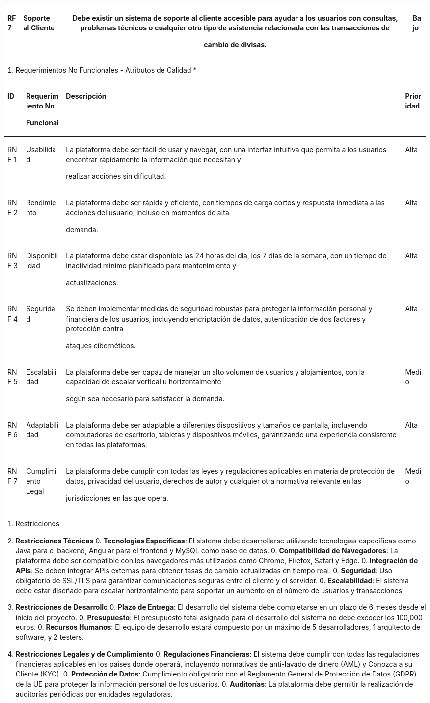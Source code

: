 |<p></p><p></p><p></p><p>RF7</p>|<p></p><p></p><p></p><p>Soporte al Cliente</p>|<p>Debe existir un sistema de soporte al cliente accesible para ayudar a los usuarios con consultas, problemas técnicos o cualquier otro tipo de asistencia relacionada con las transacciones de</p><p>cambio de divisas.</p>|<p></p><p></p><p></p><p>Bajo</p>|
| :- | :- | :-: | :- |

1. Requerimientos No Funcionales - Atributos de Calidad
   *
 

|<p></p><p>**ID**</p>|<p>**Requerimiento No**</p><p>**Funcional**</p>|<p></p><p>**Descripción**</p>|<p></p><p>**Prioridad**</p>|
| :- | :- | :- | :- |
|<p></p><p>RNF 1</p>|<p></p><p></p><p>Usabilidad</p>|<p>La plataforma debe ser fácil de usar y navegar, con una interfaz intuitiva que permita a los usuarios encontrar rápidamente la información que necesitan y</p><p>realizar acciones sin dificultad.</p>|<p></p><p></p><p>Alta</p>|
|<p></p><p>RNF 2</p>|<p></p><p>Rendimiento</p>|<p>La plataforma debe ser rápida y eficiente, con tiempos de carga cortos y respuesta inmediata a las acciones del usuario, incluso en momentos de alta</p><p>demanda.</p>|<p></p><p></p><p>Alta</p>|
|<p></p><p>RNF 3</p>|<p></p><p>Disponibilidad</p>|<p>La plataforma debe estar disponible las 24 horas del día, los 7 días de la semana, con un tiempo de inactividad mínimo planificado para mantenimiento y</p><p>actualizaciones.</p>|<p></p><p></p><p>Alta</p>|
|<p></p><p></p><p>RNF 4</p>|<p></p><p></p><p>Seguridad</p>|<p>Se deben implementar medidas de seguridad robustas para proteger la información personal y financiera de los usuarios, incluyendo encriptación de datos, autenticación de dos factores y protección contra</p><p>ataques cibernéticos.</p>|<p></p><p></p><p>Alta</p>|
|<p></p><p>RNF 5</p>|<p></p><p>Escalabilidad</p>|<p>La plataforma debe ser capaz de manejar un alto volumen de usuarios y alojamientos, con la capacidad de escalar vertical u horizontalmente</p><p>según sea necesario para satisfacer la demanda.</p>|<p></p><p></p><p>Medio</p>|
|<p></p><p></p><p>RNF 6</p>|<p></p><p></p><p>Adaptabilidad</p>|<p></p><p>La plataforma debe ser adaptable a diferentes dispositivos y tamaños de pantalla, incluyendo computadoras de escritorio, tabletas y dispositivos móviles, garantizando una experiencia consistente en todas las plataformas.</p>|<p></p><p></p><p>Alta</p>|
|<p></p><p></p><p>RNF 7</p>|<p></p><p></p><p>Cumplimiento Legal</p>|<p>La plataforma debe cumplir con todas las leyes y regulaciones aplicables en materia de protección de datos, privacidad del usuario, derechos de autor y cualquier otra normativa relevante en las</p><p>jurisdicciones en las que opera.</p>|<p></p><p></p><p>Medio</p>|





1. Restricciones

1. <a name="_kwc4c51u4p8b"></a>**Restricciones Técnicas**
   0. **Tecnologías Específicas**: El sistema debe desarrollarse utilizando tecnologías específicas como Java para el backend, Angular para el frontend y MySQL como base de datos.
   0. **Compatibilidad de Navegadores**: La plataforma debe ser compatible con los navegadores más utilizados como Chrome, Firefox, Safari y Edge.
   0. **Integración de APIs**: Se deben integrar APIs externas para obtener tasas de cambio actualizadas en tiempo real.
   0. **Seguridad**: Uso obligatorio de SSL/TLS para garantizar comunicaciones seguras entre el cliente y el servidor.
   0. **Escalabilidad**: El sistema debe estar diseñado para escalar horizontalmente para soportar un aumento en el número de usuarios y transacciones.

1. **Restricciones de Desarrollo**
   0. **Plazo de Entrega**: El desarrollo del sistema debe completarse en un plazo de 6 meses desde el inicio del proyecto.
   0. **Presupuesto**: El presupuesto total asignado para el desarrollo del sistema no debe exceder los 100,000 euros.
   0. **Recursos Humanos**: El equipo de desarrollo estará compuesto por un máximo de 5 desarrolladores, 1 arquitecto de software, y 2 testers.

1. **Restricciones Legales y de Cumplimiento**
   0. **Regulaciones Financieras**: El sistema debe cumplir con todas las regulaciones financieras aplicables en los países donde operará, incluyendo normativas de anti-lavado de dinero (AML) y Conozca a su Cliente (KYC).
   0. **Protección de Datos**: Cumplimiento obligatorio con el Reglamento General de Protección de Datos (GDPR) de la UE para proteger la información personal de los usuarios.
   0. **Auditorías**: La plataforma debe permitir la realización de auditorías periódicas por entidades reguladoras.

